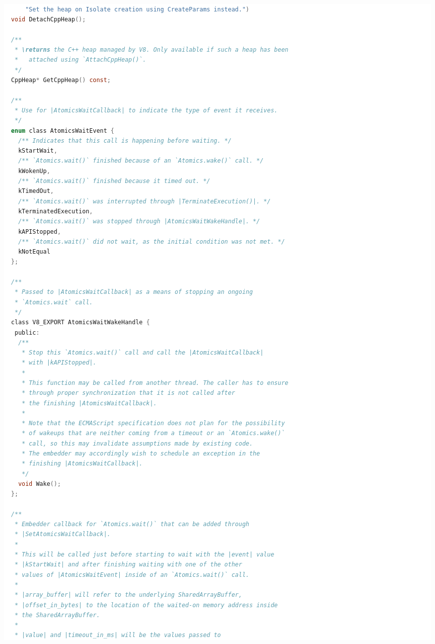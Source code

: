 ```c
      "Set the heap on Isolate creation using CreateParams instead.")
  void DetachCppHeap();

  /**
   * \returns the C++ heap managed by V8. Only available if such a heap has been
   *   attached using `AttachCppHeap()`.
   */
  CppHeap* GetCppHeap() const;

  /**
   * Use for |AtomicsWaitCallback| to indicate the type of event it receives.
   */
  enum class AtomicsWaitEvent {
    /** Indicates that this call is happening before waiting. */
    kStartWait,
    /** `Atomics.wait()` finished because of an `Atomics.wake()` call. */
    kWokenUp,
    /** `Atomics.wait()` finished because it timed out. */
    kTimedOut,
    /** `Atomics.wait()` was interrupted through |TerminateExecution()|. */
    kTerminatedExecution,
    /** `Atomics.wait()` was stopped through |AtomicsWaitWakeHandle|. */
    kAPIStopped,
    /** `Atomics.wait()` did not wait, as the initial condition was not met. */
    kNotEqual
  };

  /**
   * Passed to |AtomicsWaitCallback| as a means of stopping an ongoing
   * `Atomics.wait` call.
   */
  class V8_EXPORT AtomicsWaitWakeHandle {
   public:
    /**
     * Stop this `Atomics.wait()` call and call the |AtomicsWaitCallback|
     * with |kAPIStopped|.
     *
     * This function may be called from another thread. The caller has to ensure
     * through proper synchronization that it is not called after
     * the finishing |AtomicsWaitCallback|.
     *
     * Note that the ECMAScript specification does not plan for the possibility
     * of wakeups that are neither coming from a timeout or an `Atomics.wake()`
     * call, so this may invalidate assumptions made by existing code.
     * The embedder may accordingly wish to schedule an exception in the
     * finishing |AtomicsWaitCallback|.
     */
    void Wake();
  };

  /**
   * Embedder callback for `Atomics.wait()` that can be added through
   * |SetAtomicsWaitCallback|.
   *
   * This will be called just before starting to wait with the |event| value
   * |kStartWait| and after finishing waiting with one of the other
   * values of |AtomicsWaitEvent| inside of an `Atomics.wait()` call.
   *
   * |array_buffer| will refer to the underlying SharedArrayBuffer,
   * |offset_in_bytes| to the location of the waited-on memory address inside
   * the SharedArrayBuffer.
   *
   * |value| and |timeout_in_ms| will be the values passed to
```
